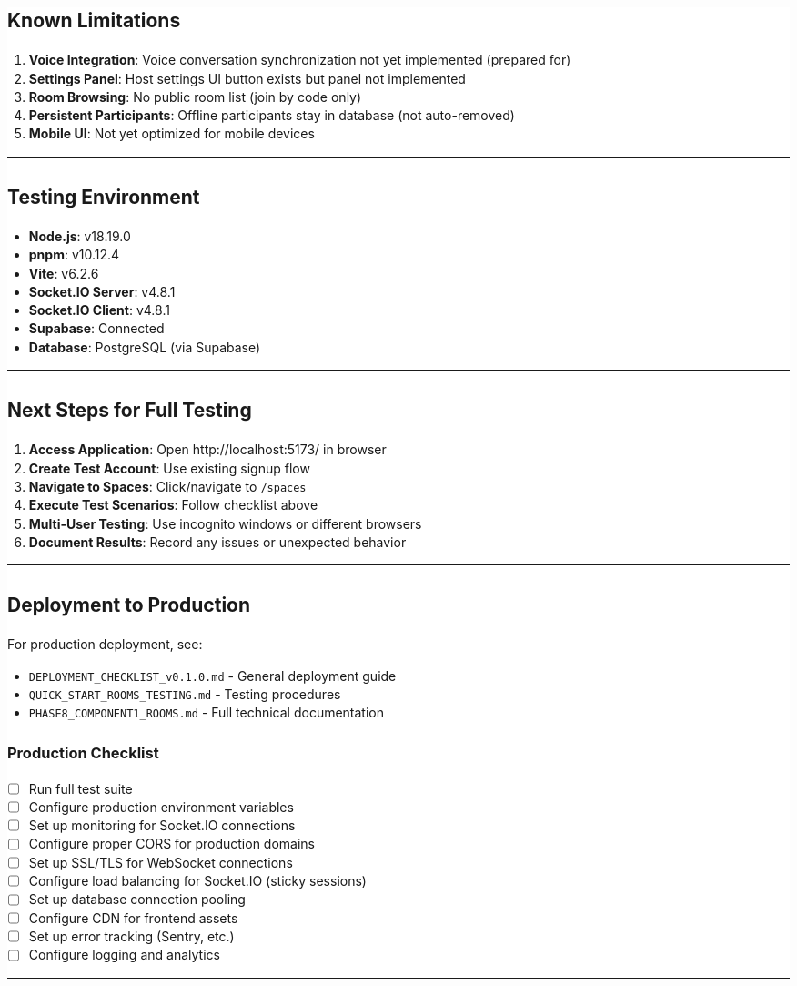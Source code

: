 
## Known Limitations

1. **Voice Integration**: Voice conversation synchronization not yet implemented (prepared for)
2. **Settings Panel**: Host settings UI button exists but panel not implemented
3. **Room Browsing**: No public room list (join by code only)
4. **Persistent Participants**: Offline participants stay in database (not auto-removed)
5. **Mobile UI**: Not yet optimized for mobile devices

---

## Testing Environment

- **Node.js**: v18.19.0
- **pnpm**: v10.12.4
- **Vite**: v6.2.6
- **Socket.IO Server**: v4.8.1
- **Socket.IO Client**: v4.8.1
- **Supabase**: Connected
- **Database**: PostgreSQL (via Supabase)

---

## Next Steps for Full Testing

1. **Access Application**: Open http://localhost:5173/ in browser
2. **Create Test Account**: Use existing signup flow
3. **Navigate to Spaces**: Click/navigate to `/spaces`
4. **Execute Test Scenarios**: Follow checklist above
5. **Multi-User Testing**: Use incognito windows or different browsers
6. **Document Results**: Record any issues or unexpected behavior

---

## Deployment to Production

For production deployment, see:
- `DEPLOYMENT_CHECKLIST_v0.1.0.md` - General deployment guide
- `QUICK_START_ROOMS_TESTING.md` - Testing procedures
- `PHASE8_COMPONENT1_ROOMS.md` - Full technical documentation

### Production Checklist
- [ ] Run full test suite
- [ ] Configure production environment variables
- [ ] Set up monitoring for Socket.IO connections
- [ ] Configure proper CORS for production domains
- [ ] Set up SSL/TLS for WebSocket connections
- [ ] Configure load balancing for Socket.IO (sticky sessions)
- [ ] Set up database connection pooling
- [ ] Configure CDN for frontend assets
- [ ] Set up error tracking (Sentry, etc.)
- [ ] Configure logging and analytics

---
